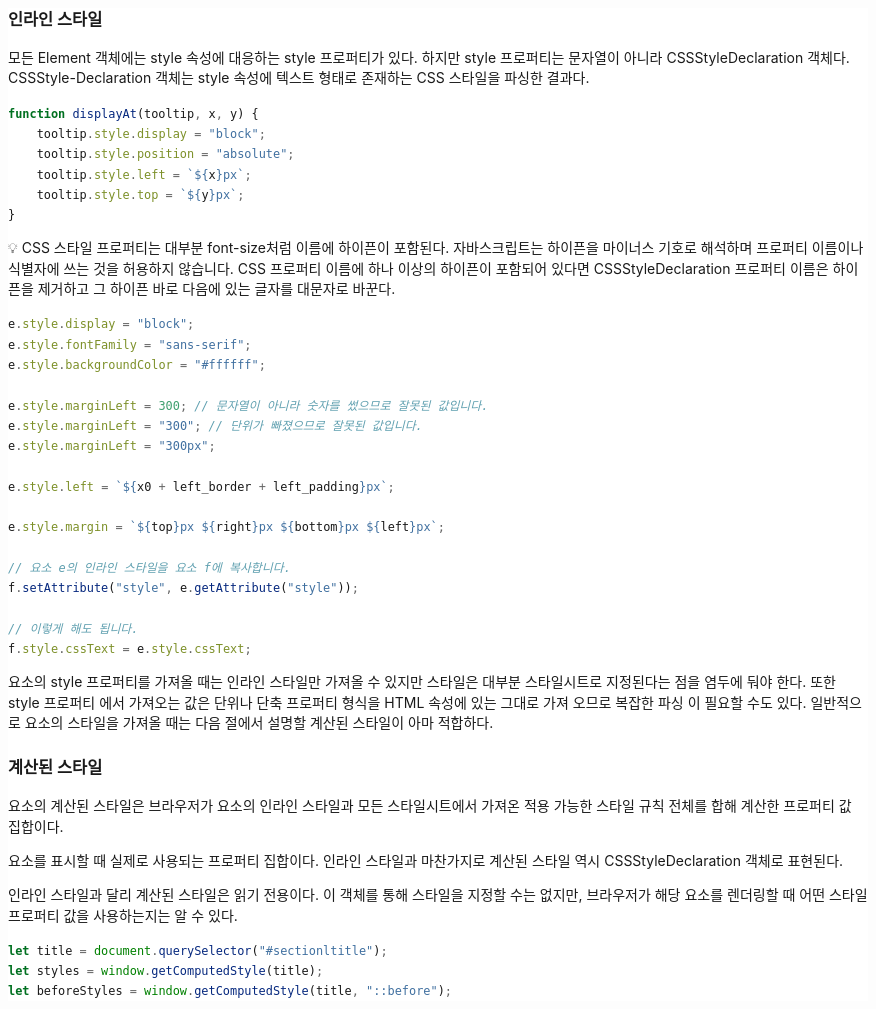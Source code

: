 ### 인라인 스타일

모든 Element 객체에는 style 속성에 대응하는 style 프로퍼티가 있다. 하지만 style 프로퍼티는 문자열이 아니라 CSSStyleDeclaration 객체다. CSSStyle-Declaration 객체는 style 속성에 텍스트 형태로 존재하는 CSS 스타일을 파싱한 결과다.

```jsx
function displayAt(tooltip, x, y) {
	tooltip.style.display = "block";
	tooltip.style.position = "absolute";
	tooltip.style.left = `${x}px`;
	tooltip.style.top = `${y}px`;
}
```

<aside>
💡 CSS 스타일 프로퍼티는 대부분 font-size처럼 이름에 하이픈이 포함된다. 자바스크립트는 하이픈을 마이너스 기호로 해석하며 프로퍼티 이름이나 식별자에 쓰는 것을 허용하지 않습니다. CSS 프로퍼티 이름에 하나 이상의 하이픈이 포함되어 있다면 CSSStyleDeclaration 프로퍼티 이름은 하이픈을 제거하고 그 하이픈 바로 다음에 있는 글자를 대문자로 바꾼다.

</aside>

```jsx
e.style.display = "block";
e.style.fontFamily = "sans-serif";
e.style.backgroundColor = "#ffffff";

e.style.marginLeft = 300; // 문자열이 아니라 숫자를 썼으므로 잘못된 값입니다.
e.style.marginLeft = "300"; // 단위가 빠졌으므로 잘못된 값입니다.
e.style.marginLeft = "300px";

e.style.left = `${x0 + left_border + left_padding}px`;

e.style.margin = `${top}px ${right}px ${bottom}px ${left}px`;

// 요소 e의 인라인 스타일을 요소 f에 복사합니다.
f.setAttribute("style", e.getAttribute("style"));

// 이렇게 해도 됩니다.
f.style.cssText = e.style.cssText;
```

요소의 style 프로퍼티를 가져올 때는 인라인 스타일만 가져올 수 있지만 스타일은 대부분 스타일시트로 지정된다는 점을 염두에 둬야 한다. 또한 style 프로퍼티 에서 가져오는 값은 단위나 단축 프로퍼티 형식을 HTML 속성에 있는 그대로 가져 오므로 복잡한 파싱 이 필요할 수도 있다. 일반적으로 요소의 스타일을 가져올 때는 다음 절에서 설명할 계산된 스타일이 아마 적합하다.

### 계산된 스타일

요소의 계산된 스타일은 브라우저가 요소의 인라인 스타일과 모든 스타일시트에서 가져온 적용 가능한 스타일 규칙 전체를 합해 계산한 프로퍼티 값 집합이다.

요소를 표시할 때 실제로 사용되는 프로퍼티 집합이다. 인라인 스타일과 마찬가지로 계산된 스타일 역시 CSSStyleDeclaration 객체로 표현된다.

인라인 스타일과 달리 계산된 스타일은 읽기 전용이다. 이 객체를 통해 스타일을 지정할 수는 없지만, 브라우저가 해당 요소를 렌더링할 때 어떤 스타일 프로퍼티 값을 사용하는지는 알 수 있다.

```jsx
let title = document.querySelector("#sectionltitle");
let styles = window.getComputedStyle(title);
let beforeStyles = window.getComputedStyle(title, "::before");
```
